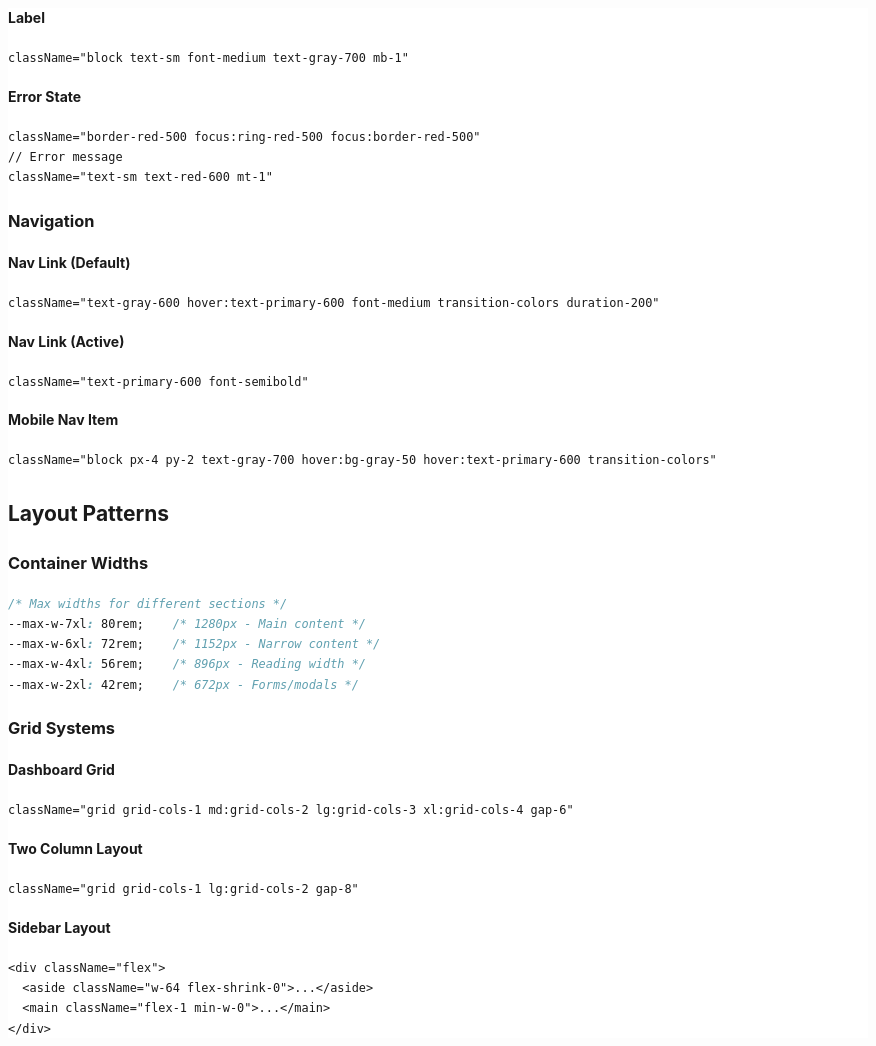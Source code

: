 #### Label
```tsx
className="block text-sm font-medium text-gray-700 mb-1"
```

#### Error State
```tsx
className="border-red-500 focus:ring-red-500 focus:border-red-500"
// Error message
className="text-sm text-red-600 mt-1"
```

### Navigation

#### Nav Link (Default)
```tsx
className="text-gray-600 hover:text-primary-600 font-medium transition-colors duration-200"
```

#### Nav Link (Active)
```tsx
className="text-primary-600 font-semibold"
```

#### Mobile Nav Item
```tsx
className="block px-4 py-2 text-gray-700 hover:bg-gray-50 hover:text-primary-600 transition-colors"
```

## Layout Patterns

### Container Widths
```css
/* Max widths for different sections */
--max-w-7xl: 80rem;    /* 1280px - Main content */
--max-w-6xl: 72rem;    /* 1152px - Narrow content */
--max-w-4xl: 56rem;    /* 896px - Reading width */
--max-w-2xl: 42rem;    /* 672px - Forms/modals */
```

### Grid Systems

#### Dashboard Grid
```tsx
className="grid grid-cols-1 md:grid-cols-2 lg:grid-cols-3 xl:grid-cols-4 gap-6"
```

#### Two Column Layout
```tsx
className="grid grid-cols-1 lg:grid-cols-2 gap-8"
```

#### Sidebar Layout
```tsx
<div className="flex">
  <aside className="w-64 flex-shrink-0">...</aside>
  <main className="flex-1 min-w-0">...</main>
</div>
```
